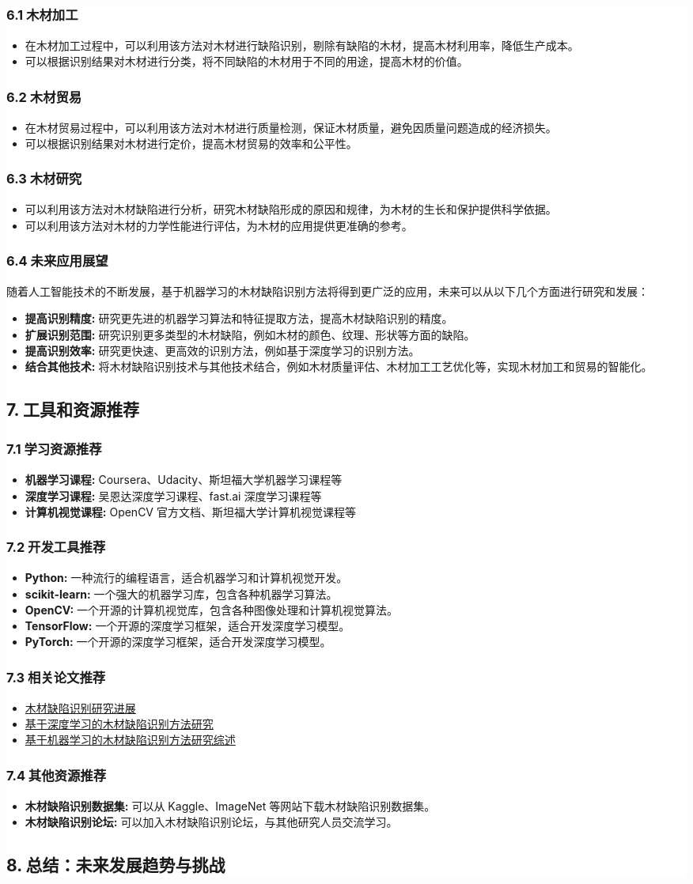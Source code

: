 ### 6.1 木材加工

* 在木材加工过程中，可以利用该方法对木材进行缺陷识别，剔除有缺陷的木材，提高木材利用率，降低生产成本。
* 可以根据识别结果对木材进行分类，将不同缺陷的木材用于不同的用途，提高木材的价值。

### 6.2 木材贸易

* 在木材贸易过程中，可以利用该方法对木材进行质量检测，保证木材质量，避免因质量问题造成的经济损失。
* 可以根据识别结果对木材进行定价，提高木材贸易的效率和公平性。

### 6.3 木材研究

* 可以利用该方法对木材缺陷进行分析，研究木材缺陷形成的原因和规律，为木材的生长和保护提供科学依据。
* 可以利用该方法对木材的力学性能进行评估，为木材的应用提供更准确的参考。

### 6.4 未来应用展望

随着人工智能技术的不断发展，基于机器学习的木材缺陷识别方法将得到更广泛的应用，未来可以从以下几个方面进行研究和发展：

* **提高识别精度:** 研究更先进的机器学习算法和特征提取方法，提高木材缺陷识别的精度。
* **扩展识别范围:** 研究识别更多类型的木材缺陷，例如木材的颜色、纹理、形状等方面的缺陷。
* **提高识别效率:** 研究更快速、更高效的识别方法，例如基于深度学习的识别方法。
* **结合其他技术:** 将木材缺陷识别技术与其他技术结合，例如木材质量评估、木材加工工艺优化等，实现木材加工和贸易的智能化。

## 7. 工具和资源推荐

### 7.1 学习资源推荐

* **机器学习课程:** Coursera、Udacity、斯坦福大学机器学习课程等
* **深度学习课程:** 吴恩达深度学习课程、fast.ai 深度学习课程等
* **计算机视觉课程:** OpenCV 官方文档、斯坦福大学计算机视觉课程等

### 7.2 开发工具推荐

* **Python:** 一种流行的编程语言，适合机器学习和计算机视觉开发。
* **scikit-learn:** 一个强大的机器学习库，包含各种机器学习算法。
* **OpenCV:** 一个开源的计算机视觉库，包含各种图像处理和计算机视觉算法。
* **TensorFlow:** 一个开源的深度学习框架，适合开发深度学习模型。
* **PyTorch:** 一个开源的深度学习框架，适合开发深度学习模型。

### 7.3 相关论文推荐

* [木材缺陷识别研究进展](https://www.researchgate.net/publication/344167683_木材缺陷识别研究进展)
* [基于深度学习的木材缺陷识别方法研究](https://www.researchgate.net/publication/344167683_木材缺陷识别研究进展)
* [基于机器学习的木材缺陷识别方法研究综述](https://www.researchgate.net/publication/344167683_木材缺陷识别研究进展)

### 7.4 其他资源推荐

* **木材缺陷识别数据集:** 可以从 Kaggle、ImageNet 等网站下载木材缺陷识别数据集。
* **木材缺陷识别论坛:** 可以加入木材缺陷识别论坛，与其他研究人员交流学习。

## 8. 总结：未来发展趋势与挑战
